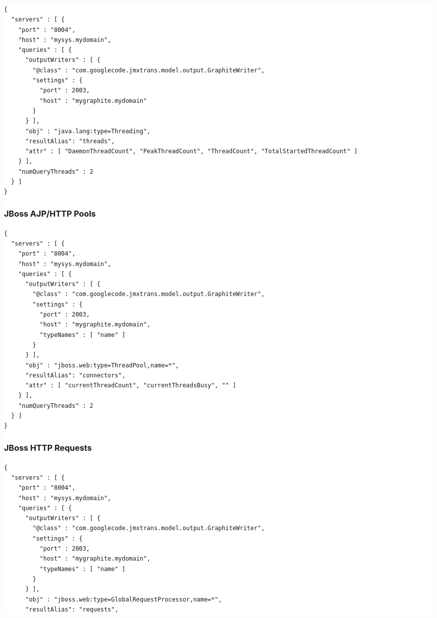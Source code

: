 ```
{
  "servers" : [ {
    "port" : "8004",
    "host" : "mysys.mydomain",
    "queries" : [ {
      "outputWriters" : [ {
        "@class" : "com.googlecode.jmxtrans.model.output.GraphiteWriter",
        "settings" : {
          "port" : 2003,
          "host" : "mygraphite.mydomain"
        }
      } ],
      "obj" : "java.lang:type=Threading",
      "resultAlias": "threads",
      "attr" : [ "DaemonThreadCount", "PeakThreadCount", "ThreadCount", "TotalStartedThreadCount" ]
    } ],
    "numQueryThreads" : 2
  } ]
}
```

### JBoss AJP/HTTP Pools

```
{
  "servers" : [ {
    "port" : "8004",
    "host" : "mysys.mydomain",
    "queries" : [ {
      "outputWriters" : [ {
        "@class" : "com.googlecode.jmxtrans.model.output.GraphiteWriter",
        "settings" : {
          "port" : 2003,
          "host" : "mygraphite.mydomain",
          "typeNames" : [ "name" ]
        }
      } ],
      "obj" : "jboss.web:type=ThreadPool,name=*",
      "resultAlias": "connectors",
      "attr" : [ "currentThreadCount", "currentThreadsBusy", "" ]
    } ],
    "numQueryThreads" : 2
  } ]
}
```

### JBoss HTTP Requests

```
{
  "servers" : [ {
    "port" : "8004",
    "host" : "mysys.mydomain",
    "queries" : [ {
      "outputWriters" : [ {
        "@class" : "com.googlecode.jmxtrans.model.output.GraphiteWriter",
        "settings" : {
          "port" : 2003,
          "host" : "mygraphite.mydomain",
          "typeNames" : [ "name" ]
        }
      } ],
      "obj" : "jboss.web:type=GlobalRequestProcessor,name=*",
      "resultAlias": "requests",
```